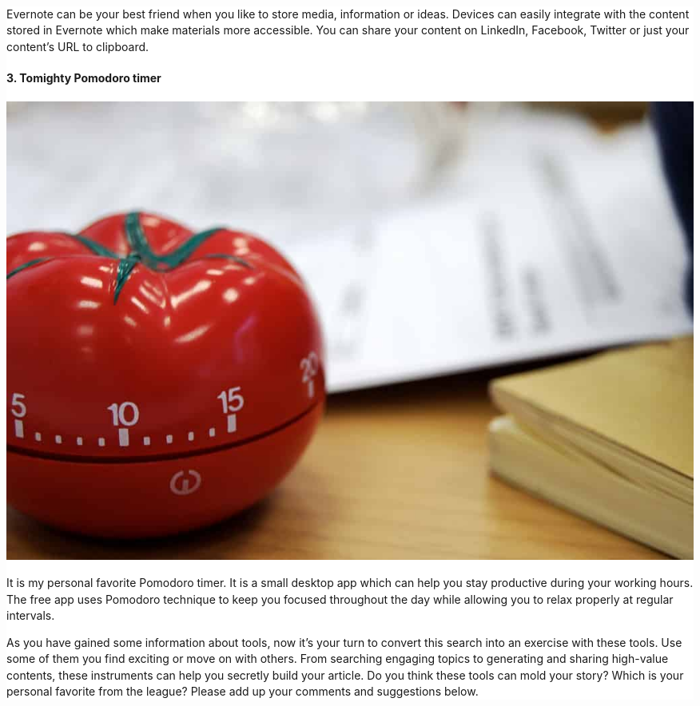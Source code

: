 Evernote can be your best friend when you like to store media, information or ideas. Devices can easily integrate with the content stored in Evernote which make materials more accessible. You can share your content on LinkedIn, Facebook, Twitter or just your content’s URL to clipboard.

#### **3\. Tomighty Pomodoro timer**

![Tomighty Pomodoro timer](4975166968_793305a326_b.jpg?ver=1553881376)

It is my personal favorite Pomodoro timer. It is a small desktop app which can help you stay productive during your working hours. The free app uses Pomodoro technique to keep you focused throughout the day while allowing you to relax properly at regular intervals.

As you have gained some information about tools, now it’s your turn to convert this search into an exercise with these tools. Use some of them you find exciting or move on with others. From searching engaging topics to generating and sharing high-value contents, these instruments can help you secretly build your article. Do you think these tools can mold your story? Which is your personal favorite from the league? Please add up your comments and suggestions below.
